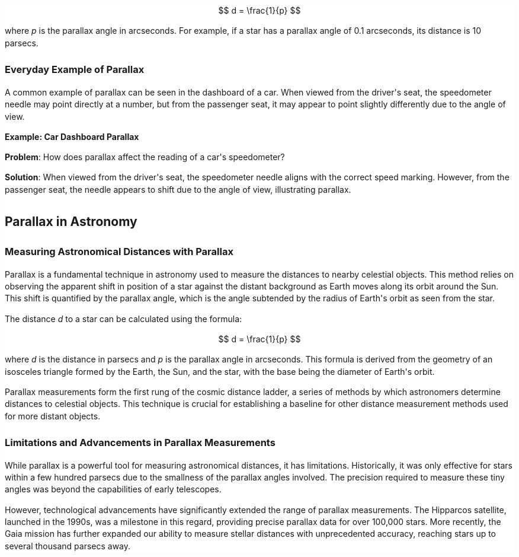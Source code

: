 $$
d = \frac{1}{p}
$$

where $p$ is the parallax angle in arcseconds. For example, if a star has a parallax angle of 0.1 arcseconds, its distance is 10 parsecs.

### Everyday Example of Parallax

A common example of parallax can be seen in the dashboard of a car. When viewed from the driver's seat, the speedometer needle may point directly at a number, but from the passenger seat, it may appear to point slightly differently due to the angle of view.

<div class="example-box" style="clear: both;">

**Example: Car Dashboard Parallax**

**Problem**: How does parallax affect the reading of a car's speedometer?

**Solution**: When viewed from the driver's seat, the speedometer needle aligns with the correct speed marking. However, from the passenger seat, the needle appears to shift due to the angle of view, illustrating parallax.

</div>

## Parallax in Astronomy
### Measuring Astronomical Distances with Parallax

Parallax is a fundamental technique in astronomy used to measure the distances to nearby celestial objects. This method relies on observing the apparent shift in position of a star against the distant background as Earth moves along its orbit around the Sun. This shift is quantified by the parallax angle, which is the angle subtended by the radius of Earth's orbit as seen from the star.

The distance $d$ to a star can be calculated using the formula:

$$
d = \frac{1}{p}
$$

where $d$ is the distance in parsecs and $p$ is the parallax angle in arcseconds. This formula is derived from the geometry of an isosceles triangle formed by the Earth, the Sun, and the star, with the base being the diameter of Earth's orbit.

Parallax measurements form the first rung of the cosmic distance ladder, a series of methods by which astronomers determine distances to celestial objects. This technique is crucial for establishing a baseline for other distance measurement methods used for more distant objects.

### Limitations and Advancements in Parallax Measurements

While parallax is a powerful tool for measuring astronomical distances, it has limitations. Historically, it was only effective for stars within a few hundred parsecs due to the smallness of the parallax angles involved. The precision required to measure these tiny angles was beyond the capabilities of early telescopes.

However, technological advancements have significantly extended the range of parallax measurements. The Hipparcos satellite, launched in the 1990s, was a milestone in this regard, providing precise parallax data for over 100,000 stars. More recently, the Gaia mission has further expanded our ability to measure stellar distances with unprecedented accuracy, reaching stars up to several thousand parsecs away.
